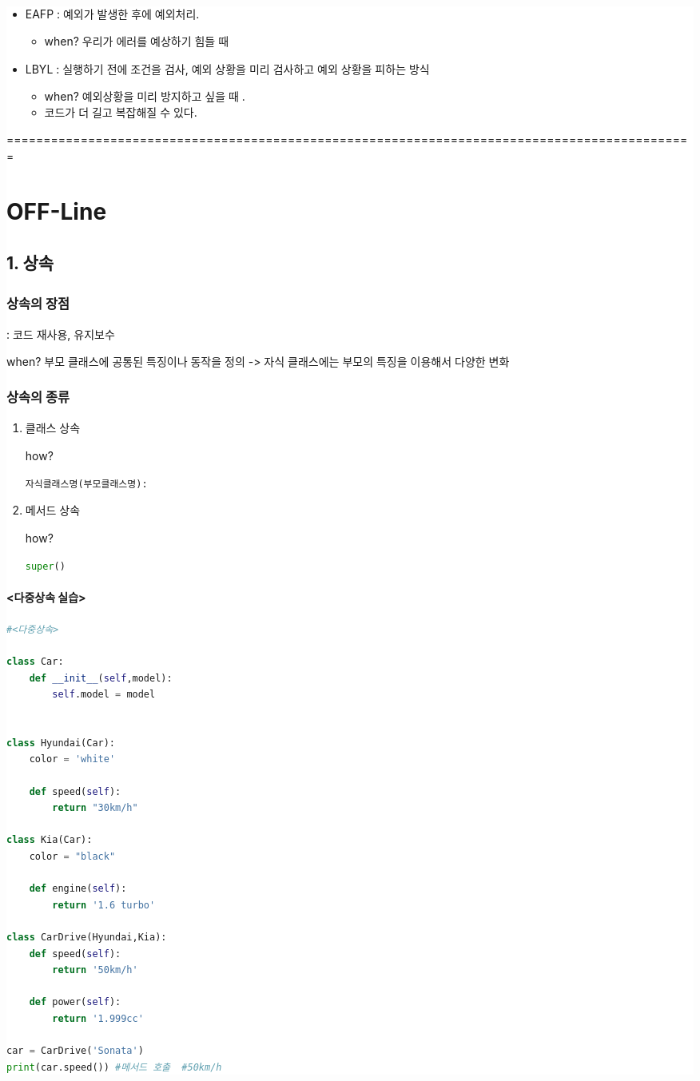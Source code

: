 - EAFP : 예외가 발생한 후에 예외처리.

  - when? 우리가 에러를 예상하기 힘들 때


- LBYL : 실행하기 전에 조건을 검사, 예외 상황을 미리 검사하고 예외 상황을 피하는 방식

  - when?  예외상황을 미리 방지하고 싶을 때 . 
  - 코드가 더 길고 복잡해질 수 있다.

 =============================================================================================

# OFF-Line

## 1. 상속

### 상속의 장점

: 코드 재사용, 유지보수

when? 부모 클래스에 공통된 특징이나 동작을 정의 -> 자식 클래스에는 부모의 특징을 이용해서 다양한 변화

### 상속의 종류

1) 클래스 상속
   
   how? 
   ```python
   자식클래스명(부모클래스명):
   ```
2) 메서드 상속
   
   how? 
   ```python
   super()
   ```

#### <다중상속 실습>
```python
#<다중상속>

class Car:
    def __init__(self,model):
        self.model = model


class Hyundai(Car):
    color = 'white'

    def speed(self):
        return "30km/h"

class Kia(Car):
    color = "black"
    
    def engine(self):
        return '1.6 turbo'

class CarDrive(Hyundai,Kia):
    def speed(self):
        return '50km/h'
    
    def power(self):
        return '1.999cc'
    
car = CarDrive('Sonata')
print(car.speed()) #메서드 호출  #50km/h
```